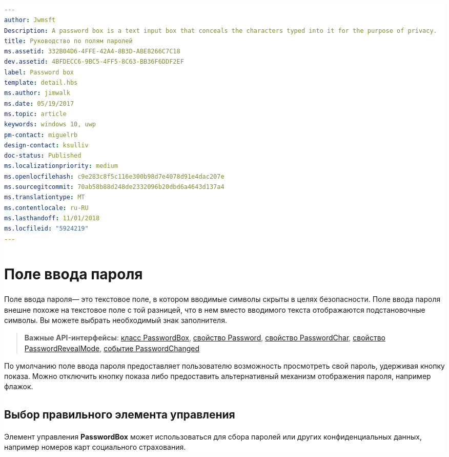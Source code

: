 ```yaml
---
author: Jwmsft
Description: A password box is a text input box that conceals the characters typed into it for the purpose of privacy.
title: Руководство по полям паролей
ms.assetid: 332B04D6-4FFE-42A4-8B3D-ABE8266C7C18
dev.assetid: 4BFDECC6-9BC5-4FF5-8C63-BB36F6DDF2EF
label: Password box
template: detail.hbs
ms.author: jimwalk
ms.date: 05/19/2017
ms.topic: article
keywords: windows 10, uwp
pm-contact: miguelrb
design-contact: ksulliv
doc-status: Published
ms.localizationpriority: medium
ms.openlocfilehash: c9e283c8f5c116e300b98d7e4078d91e4dac207e
ms.sourcegitcommit: 70ab58b88d248de2332096b20dbd6a4643d137a4
ms.translationtype: MT
ms.contentlocale: ru-RU
ms.lasthandoff: 11/01/2018
ms.locfileid: "5924219"
---
```

# <a name="password-box"></a>Поле ввода пароля

 

Поле ввода пароля— это текстовое поле, в котором вводимые символы скрыты в целях безопасности. Поле ввода пароля внешне похоже на текстовое поле с той разницей, что в нем вместо вводимого текста отображаются подстановочные символы. Вы можете выбрать необходимый знак заполнителя.

> **Важные API-интерфейсы**: [класс PasswordBox](https://msdn.microsoft.com/library/windows/apps/xaml/windows.ui.xaml.controls.passwordbox.aspx), [свойство Password](https://msdn.microsoft.com/library/windows/apps/xaml/windows.ui.xaml.controls.passwordbox.password.aspx), [свойство PasswordChar](https://msdn.microsoft.com/library/windows/apps/xaml/windows.ui.xaml.controls.passwordbox.passwordchar.aspx), [свойство PasswordRevealMode](https://msdn.microsoft.com/library/windows/apps/xaml/windows.ui.xaml.controls.passwordbox.passwordrevealmode.aspx), [событие PasswordChanged](https://msdn.microsoft.com/library/windows/apps/xaml/windows.ui.xaml.controls.passwordbox.passwordchanged.aspx)

По умолчанию поле ввода пароля предоставляет пользователю возможность просмотреть свой пароль, удерживая кнопку показа. Можно отключить кнопку показа либо предоставить альтернативный механизм отображения пароля, например флажок.

## <a name="is-this-the-right-control"></a>Выбор правильного элемента управления

Элемент управления **PasswordBox** может использоваться для сбора паролей или других конфиденциальных данных, например номеров карт социального страхования.
